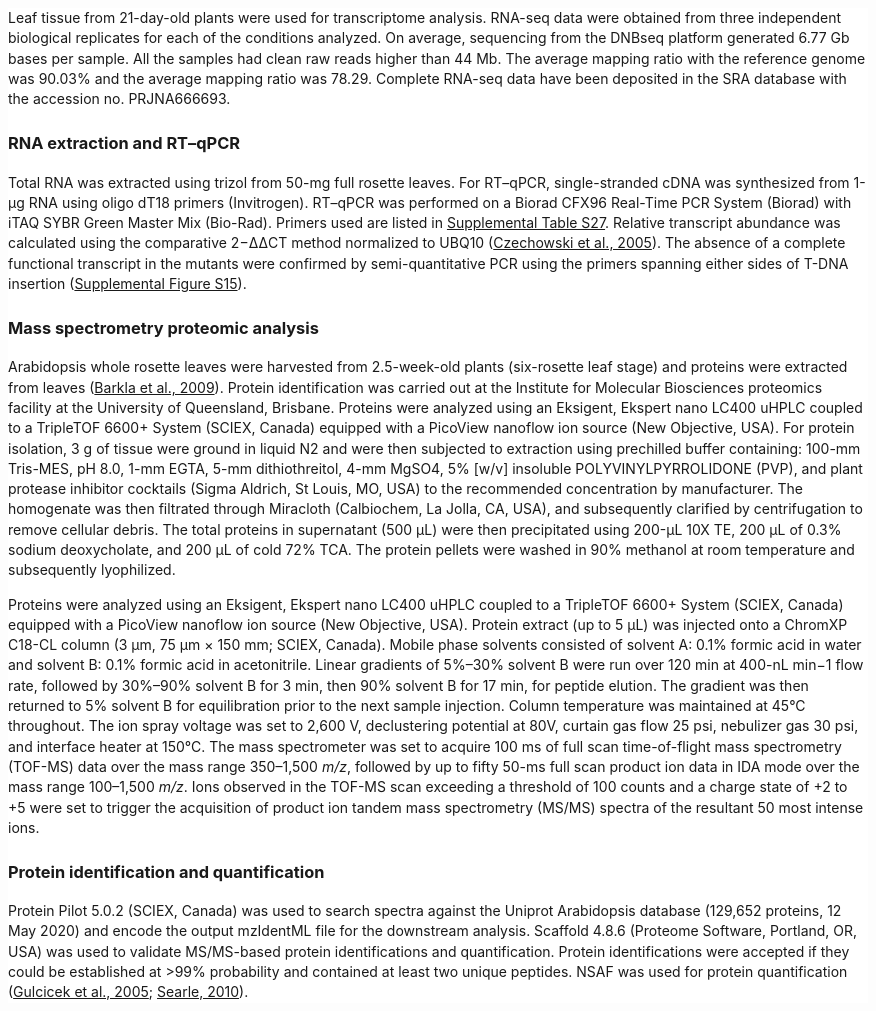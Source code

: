 Leaf tissue from 21-day-old plants were used for transcriptome analysis. RNA-seq data were obtained from three independent biological replicates for each of the conditions analyzed. On average, sequencing from the DNBseq platform generated 6.77 Gb bases per sample. All the samples had clean raw reads higher than 44 Mb. The average mapping ratio with the reference genome was 90.03% and the average mapping ratio was 78.29. Complete RNA-seq data have been deposited in the SRA database with the accession no. PRJNA666693.

### RNA extraction and RT–qPCR

Total RNA was extracted using trizol from 50-mg full rosette leaves. For RT–qPCR, single-stranded cDNA was synthesized from 1-μg RNA using oligo dT18 primers (Invitrogen). RT–qPCR was performed on a Biorad CFX96 Real-Time PCR System (Biorad) with iTAQ SYBR Green Master Mix (Bio-Rad). Primers used are listed in [Supplemental Table S27](#sup1). Relative transcript abundance was calculated using the comparative 2−ΔΔCT method normalized to UBQ10 ([Czechowski et al., 2005](#kiac375-B23)). The absence of a complete functional transcript in the mutants were confirmed by semi-quantitative PCR using the primers spanning either sides of T-DNA insertion ([Supplemental Figure S15](#sup1)).

### Mass spectrometry proteomic analysis

Arabidopsis whole rosette leaves were harvested from 2.5-week-old plants (six-rosette leaf stage) and proteins were extracted from leaves ([Barkla et al., 2009](#kiac375-B8)). Protein identification was carried out at the Institute for Molecular Biosciences proteomics facility at the University of Queensland, Brisbane. Proteins were analyzed using an Eksigent, Ekspert nano LC400 uHPLC coupled to a TripleTOF 6600+ System (SCIEX, Canada) equipped with a PicoView nanoflow ion source (New Objective, USA). For protein isolation, 3 g of tissue were ground in liquid N2 and were then subjected to extraction using prechilled buffer containing: 100-mm Tris-MES, pH 8.0, 1-mm EGTA, 5-mm dithiothreitol, 4-mm MgSO4, 5% \[w/v\] insoluble POLYVINYLPYRROLIDONE (PVP), and plant protease inhibitor cocktails (Sigma Aldrich, St Louis, MO, USA) to the recommended concentration by manufacturer. The homogenate was then filtrated through Miracloth (Calbiochem, La Jolla, CA, USA), and subsequently clarified by centrifugation to remove cellular debris. The total proteins in supernatant (500 μL) were then precipitated using 200-μL 10X TE, 200 μL of 0.3% sodium deoxycholate, and 200 μL of cold 72% TCA. The protein pellets were washed in 90% methanol at room temperature and subsequently lyophilized.

Proteins were analyzed using an Eksigent, Ekspert nano LC400 uHPLC coupled to a TripleTOF 6600+ System (SCIEX, Canada) equipped with a PicoView nanoflow ion source (New Objective, USA). Protein extract (up to 5 μL) was injected onto a ChromXP C18-CL column (3 μm, 75 μm × 150 mm; SCIEX, Canada). Mobile phase solvents consisted of solvent A: 0.1% formic acid in water and solvent B: 0.1% formic acid in acetonitrile. Linear gradients of 5%–30% solvent B were run over 120 min at 400-nL min−1 flow rate, followed by 30%–90% solvent B for 3 min, then 90% solvent B for 17 min, for peptide elution. The gradient was then returned to 5% solvent B for equilibration prior to the next sample injection. Column temperature was maintained at 45°C throughout. The ion spray voltage was set to 2,600 V, declustering potential at 80V, curtain gas flow 25 psi, nebulizer gas 30 psi, and interface heater at 150°C. The mass spectrometer was set to acquire 100 ms of full scan time-of-flight mass spectrometry (TOF-MS) data over the mass range 350–1,500 _m/z_, followed by up to fifty 50-ms full scan product ion data in IDA mode over the mass range 100–1,500 _m/z_. Ions observed in the TOF-MS scan exceeding a threshold of 100 counts and a charge state of +2 to +5 were set to trigger the acquisition of product ion tandem mass spectrometry (MS/MS) spectra of the resultant 50 most intense ions.

### Protein identification and quantification

Protein Pilot 5.0.2 (SCIEX, Canada) was used to search spectra against the Uniprot Arabidopsis database (129,652 proteins, 12 May 2020) and encode the output mzIdentML file for the downstream analysis. Scaffold 4.8.6 (Proteome Software, Portland, OR, USA) was used to validate MS/MS-based protein identifications and quantification. Protein identifications were accepted if they could be established at >99% probability and contained at least two unique peptides. NSAF was used for protein quantification ([Gulcicek et al., 2005](#kiac375-B33); [Searle, 2010](#kiac375-B71)).
